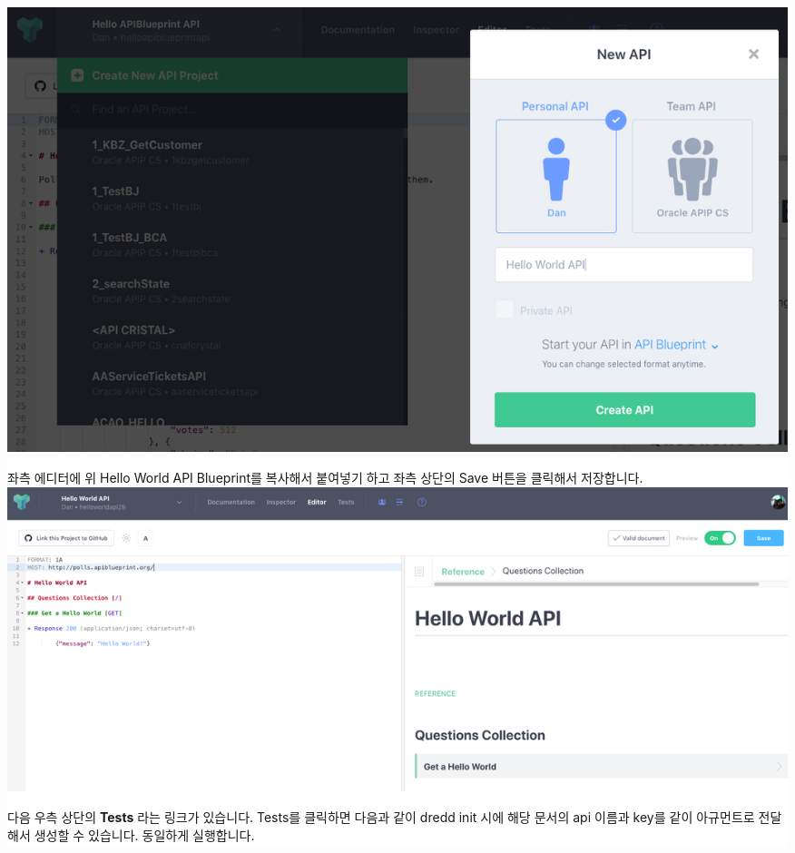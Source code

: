 ![](../assets/images/apiary-dredd-hello-world-api-create.png)

좌측 에디터에 위 Hello World API Blueprint를 복사해서 붙여넣기 하고 좌측 상단의 Save 버튼을 클릭해서 저장합니다.
![](../assets/images/apiary-dredd-hello-world.png)

다음 우측 상단의 **Tests** 라는 링크가 있습니다. Tests를 클릭하면 다음과 같이 dredd init 시에 해당 문서의 api 이름과 key를 같이 아규먼트로 전달해서 생성할 수 있습니다. 동일하게 실행합니다.
